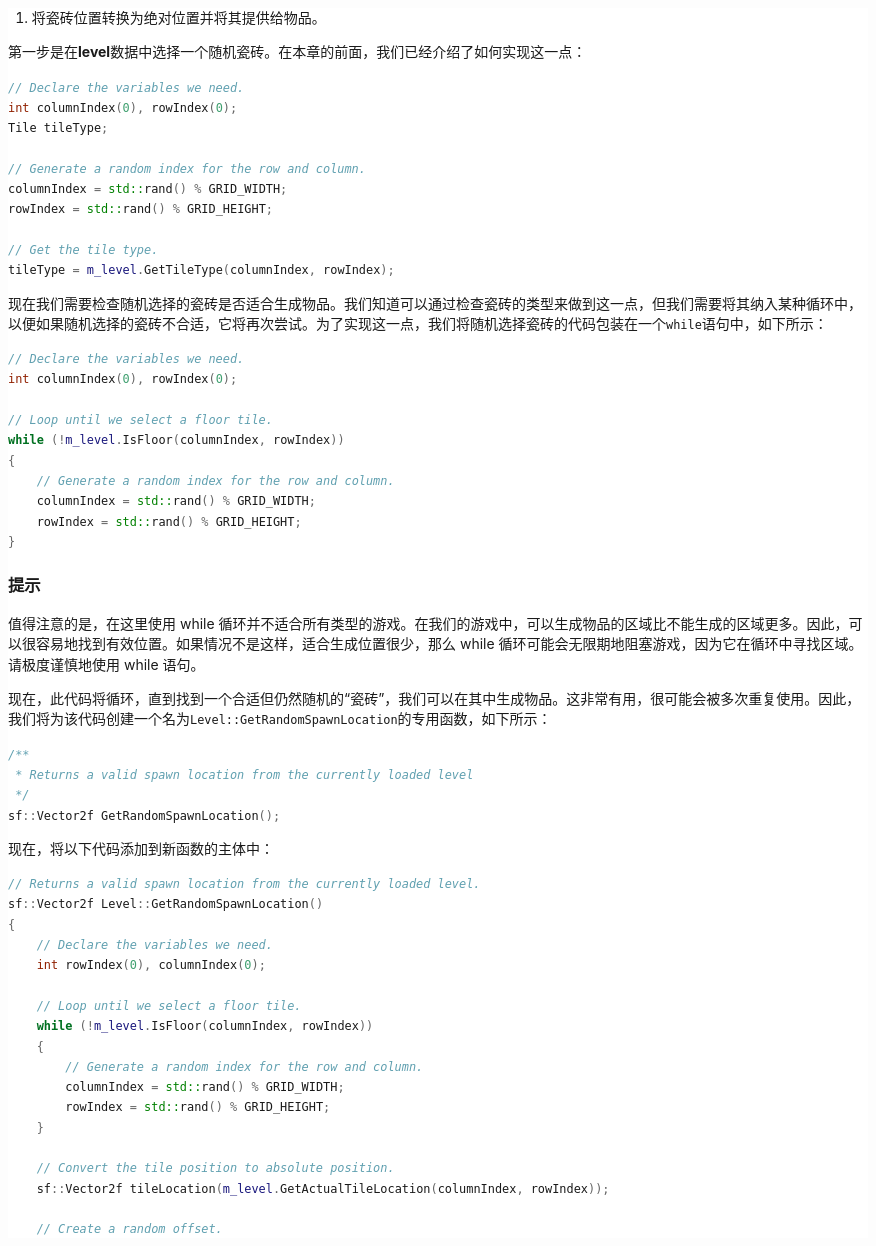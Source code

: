 1.  将瓷砖位置转换为绝对位置并将其提供给物品。

第一步是在**level**数据中选择一个随机瓷砖。在本章的前面，我们已经介绍了如何实现这一点：

```cpp
// Declare the variables we need.
int columnIndex(0), rowIndex(0);
Tile tileType;

// Generate a random index for the row and column.
columnIndex = std::rand() % GRID_WIDTH;
rowIndex = std::rand() % GRID_HEIGHT;

// Get the tile type.
tileType = m_level.GetTileType(columnIndex, rowIndex);
```

现在我们需要检查随机选择的瓷砖是否适合生成物品。我们知道可以通过检查瓷砖的类型来做到这一点，但我们需要将其纳入某种循环中，以便如果随机选择的瓷砖不合适，它将再次尝试。为了实现这一点，我们将随机选择瓷砖的代码包装在一个`while`语句中，如下所示：

```cpp
// Declare the variables we need.
int columnIndex(0), rowIndex(0);

// Loop until we select a floor tile.
while (!m_level.IsFloor(columnIndex, rowIndex))
{
    // Generate a random index for the row and column.
    columnIndex = std::rand() % GRID_WIDTH;
    rowIndex = std::rand() % GRID_HEIGHT;
}
```

### 提示

值得注意的是，在这里使用 while 循环并不适合所有类型的游戏。在我们的游戏中，可以生成物品的区域比不能生成的区域更多。因此，可以很容易地找到有效位置。如果情况不是这样，适合生成位置很少，那么 while 循环可能会无限期地阻塞游戏，因为它在循环中寻找区域。请极度谨慎地使用 while 语句。

现在，此代码将循环，直到找到一个合适但仍然随机的“瓷砖”，我们可以在其中生成物品。这非常有用，很可能会被多次重复使用。因此，我们将为该代码创建一个名为`Level::GetRandomSpawnLocation`的专用函数，如下所示：

```cpp
/**
 * Returns a valid spawn location from the currently loaded level
 */
sf::Vector2f GetRandomSpawnLocation();
```

现在，将以下代码添加到新函数的主体中：

```cpp
// Returns a valid spawn location from the currently loaded level.
sf::Vector2f Level::GetRandomSpawnLocation()
{
    // Declare the variables we need.
    int rowIndex(0), columnIndex(0);

    // Loop until we select a floor tile.
    while (!m_level.IsFloor(columnIndex, rowIndex))
    {
        // Generate a random index for the row and column.
        columnIndex = std::rand() % GRID_WIDTH;
        rowIndex = std::rand() % GRID_HEIGHT;
    }

    // Convert the tile position to absolute position.
    sf::Vector2f tileLocation(m_level.GetActualTileLocation(columnIndex, rowIndex));

    // Create a random offset.
```